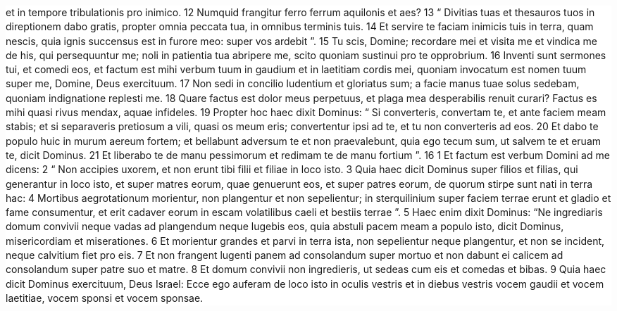 et in tempore tribulationis pro inimico.
12 Numquid frangitur ferro
ferrum aquilonis et aes?
13 “ Divitias tuas et thesauros tuos
in direptionem dabo gratis,
propter omnia peccata tua,
in omnibus terminis tuis.
14 Et servire te faciam inimicis tuis
in terra, quam nescis,
quia ignis succensus est in furore meo:
super vos ardebit ”.
15 Tu scis, Domine;
recordare mei et visita me
et vindica me de his, qui persequuntur me;
noli in patientia tua abripere me,
scito quoniam sustinui pro te opprobrium.
16 Inventi sunt sermones tui, et comedi eos,
et factum est mihi verbum tuum
in gaudium et in laetitiam cordis mei,
quoniam invocatum est nomen tuum super me,
Domine, Deus exercituum.
17 Non sedi in concilio ludentium
et gloriatus sum;
a facie manus tuae solus sedebam,
quoniam indignatione replesti me.
18 Quare factus est dolor meus perpetuus,
et plaga mea desperabilis renuit curari?
Factus es mihi quasi rivus mendax,
aquae infideles.
19 Propter hoc haec dixit Dominus:
“ Si converteris, convertam te,
et ante faciem meam stabis;
et si separaveris pretiosum a vili,
quasi os meum eris;
convertentur ipsi ad te,
et tu non converteris ad eos.
20 Et dabo te populo huic
in murum aereum fortem;
et bellabunt adversum te
et non praevalebunt,
quia ego tecum sum,
ut salvem te et eruam te,
dicit Dominus.
21 Et liberabo te de manu pessimorum
et redimam te de manu fortium ”.
16
1 Et factum est verbum Domini ad me dicens:
2 “ Non accipies uxorem, et non erunt tibi filii et filiae in loco isto.
3 Quia haec dicit Dominus super filios et filias, qui generantur in loco isto, et super matres eorum, quae genuerunt eos, et super patres eorum, de quorum stirpe sunt nati in terra hac:
4 Mortibus aegrotationum morientur, non plangentur et non sepelientur; in sterquilinium super faciem terrae erunt et gladio et fame consumentur, et erit cadaver eorum in escam volatilibus caeli et bestiis terrae ”.
5 Haec enim dixit Dominus: “Ne ingrediaris domum convivii neque vadas ad plangendum neque lugebis eos, quia abstuli pacem meam a populo isto, dicit Dominus, misericordiam et miserationes.
6 Et morientur grandes et parvi in terra ista, non sepelientur neque plangentur, et non se incident, neque calvitium fiet pro eis.
7 Et non frangent lugenti panem ad consolandum super mortuo et non dabunt ei calicem ad consolandum super patre suo et matre.
8 Et domum convivii non ingredieris, ut sedeas cum eis et comedas et bibas.
9 Quia haec dicit Dominus exercituum, Deus Israel: Ecce ego auferam de loco isto in oculis vestris et in diebus vestris vocem gaudii et vocem laetitiae, vocem sponsi et vocem sponsae.